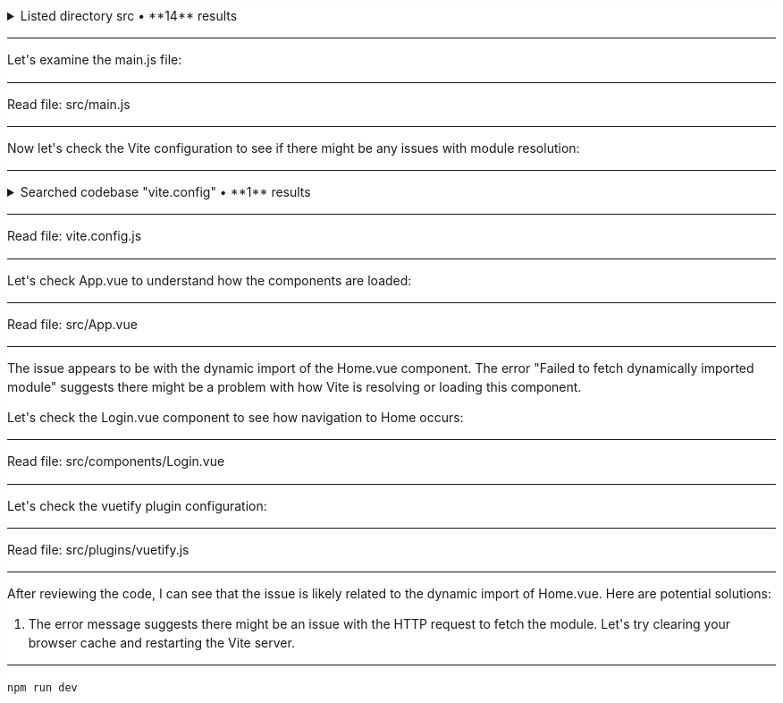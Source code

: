 
<details><summary>Listed directory src • **14** results</summary></details>

---

Let's examine the main.js file:

---

Read file: src/main.js

---

Now let's check the Vite configuration to see if there might be any issues with module resolution:

---

<details><summary>Searched codebase "vite.config" • **1** results</summary></details>

---

Read file: vite.config.js

---

Let's check App.vue to understand how the components are loaded:

---

Read file: src/App.vue

---

The issue appears to be with the dynamic import of the Home.vue component. The error "Failed to fetch dynamically imported module" suggests there might be a problem with how Vite is resolving or loading this component.

Let's check the Login.vue component to see how navigation to Home occurs:

---

Read file: src/components/Login.vue

---

Let's check the vuetify plugin configuration:

---

Read file: src/plugins/vuetify.js

---

After reviewing the code, I can see that the issue is likely related to the dynamic import of Home.vue. Here are potential solutions:

1. The error message suggests there might be an issue with the HTTP request to fetch the module. Let's try clearing your browser cache and restarting the Vite server.

---

```bash
npm run dev
```
